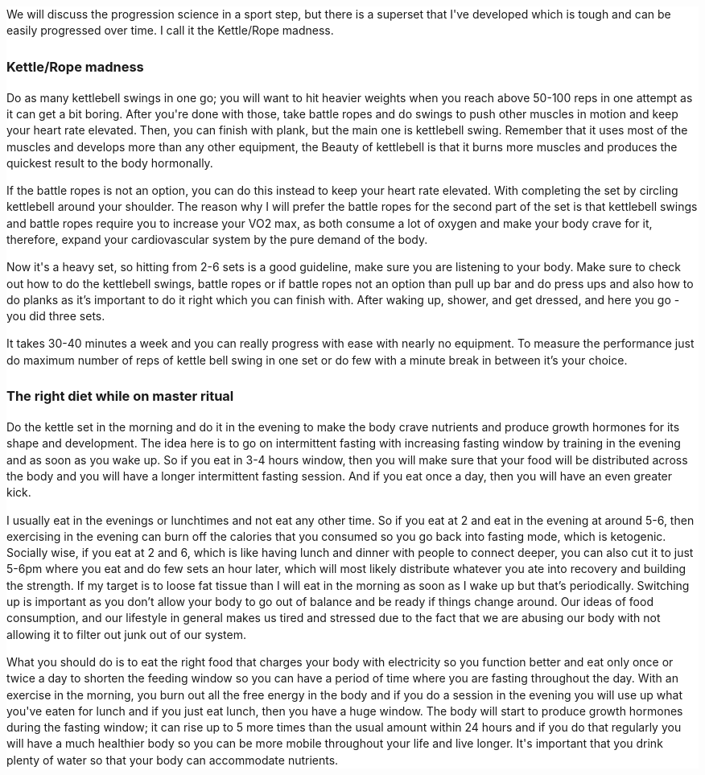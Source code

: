 We will discuss the progression science in a sport step, but there is a superset that I've developed which is tough and can be easily progressed over time. I call it the Kettle/Rope madness.

### Kettle/Rope madness

Do as many kettlebell swings in one go; you will want to hit heavier weights when you reach above 50-100 reps in one attempt as it can get a bit boring. After you're done with those, take battle ropes and do swings to push other muscles in motion and keep your heart rate elevated. Then, you can finish with plank, but the main one is kettlebell swing. Remember that it uses most of the muscles and develops more than any other equipment, the Beauty of kettlebell is that it burns more muscles and produces the quickest result to the body hormonally.

If the battle ropes is not an option, you can do this instead to keep your heart rate elevated. With completing the set by circling kettlebell around your shoulder. The reason why I will prefer the battle ropes for the second part of the set is that kettlebell swings and battle ropes require you to increase your VO2 max, as both consume a lot of oxygen and make your body crave for it, therefore, expand your cardiovascular system by the pure demand of the body.

Now it's a heavy set, so hitting from 2-6 sets is a good guideline, make sure you are listening to your body. Make sure to check out how to do the kettlebell swings, battle ropes or if battle ropes not an option than pull up bar and do press ups and also how to do planks as it’s important to do it right which you can finish with. After waking up, shower, and get dressed, and here you go - you did three sets.

It takes 30-40 minutes a week and you can really progress with ease with nearly no equipment. To measure the performance just do maximum number of reps of kettle bell swing in one set or do few with a minute break in between it’s your choice.

###  The right diet while on master ritual

Do the kettle set in the morning and do it in the evening to make the body crave nutrients and produce growth hormones for its shape and development. The idea here is to go on intermittent fasting with increasing fasting window by training in the evening and as soon as you wake up. So if you eat in 3-4 hours window, then you will make sure that your food will be distributed across the body and you will have a longer intermittent fasting session. And if you eat once a day, then you will have an even greater kick.

I usually eat in the evenings or lunchtimes and not eat any other time. So if you eat at 2 and eat in the evening at around 5-6, then exercising in the evening can burn off the calories that you consumed so you go back into fasting mode, which is ketogenic. Socially wise, if you eat at 2 and 6, which is like having lunch and dinner with people to connect deeper, you can also cut it to just 5-6pm where you eat and do few sets an hour later, which will most likely distribute whatever you ate into recovery and building the strength. If my target is to loose fat tissue than I will eat in the morning as soon as I wake up but that’s periodically. Switching up is important as you don’t allow your body to go out of balance and be ready if things change around. Our ideas of food consumption, and our lifestyle in general makes us tired and stressed due to the fact that we are abusing our body with not allowing it to filter out junk out of our system.

What you should do is to eat the right food that charges your body with electricity so you function better and eat only once or twice a day to shorten the feeding window so you can have a period of time where you are fasting throughout the day.  With an exercise in the morning, you burn out all the free energy in the body and if you do a session in the evening you will use up what you've eaten for lunch and if you just eat lunch, then you have a huge window. The body will start to produce growth hormones during the fasting window; it can rise up to 5 more times than the usual amount within 24 hours and if you do that regularly you will have a much healthier body so you can be more mobile throughout your life and live longer. It's important that you drink plenty of water so that your body can accommodate nutrients.
